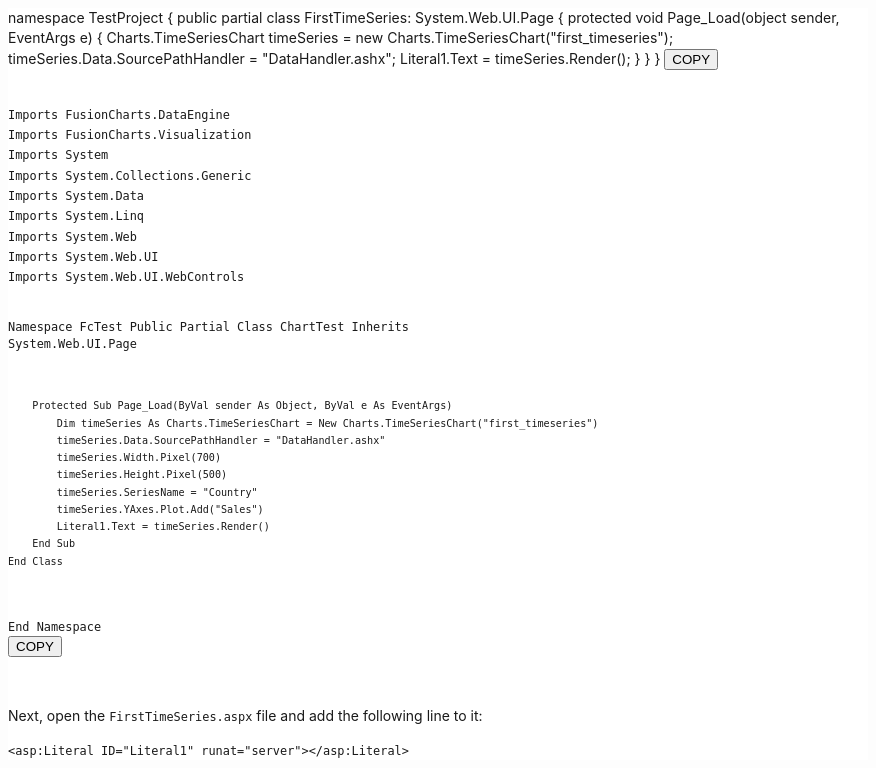 namespace TestProject
{
    public partial class FirstTimeSeries: System.Web.UI.Page
    {
        protected void Page_Load(object sender, EventArgs e)
        {
            Charts.TimeSeriesChart timeSeries = new Charts.TimeSeriesChart("first_timeseries");
            timeSeries.Data.SourcePathHandler = "DataHandler.ashx";
            Literal1.Text = timeSeries.Render();
        }
    }
}
</code><button class='btn btn-outline-secondary btn-copy' title='Copy to clipboard'>COPY</button>

</pre>
</div>

<div class='tab vb-tab'>
<pre><code class="language-csharp">
Imports FusionCharts.DataEngine
Imports FusionCharts.Visualization
Imports System
Imports System.Collections.Generic
Imports System.Data
Imports System.Linq
Imports System.Web
Imports System.Web.UI
Imports System.Web.UI.WebControls

Namespace FcTest
    Public Partial Class ChartTest
        Inherits System.Web.UI.Page

        Protected Sub Page_Load(ByVal sender As Object, ByVal e As EventArgs)
            Dim timeSeries As Charts.TimeSeriesChart = New Charts.TimeSeriesChart("first_timeseries")
            timeSeries.Data.SourcePathHandler = "DataHandler.ashx"
            timeSeries.Width.Pixel(700)
            timeSeries.Height.Pixel(500)
            timeSeries.SeriesName = "Country"
            timeSeries.YAxes.Plot.Add("Sales")
            Literal1.Text = timeSeries.Render()
        End Sub
    End Class
End Namespace
</code><button class='btn btn-outline-secondary btn-copy' title='Copy to clipboard'>COPY</button>

</pre>
</div>
</div>
</div>

Next, open the `FirstTimeSeries.aspx` file and add the following line to it:

`<asp:Literal ID="Literal1" runat="server"></asp:Literal>`
